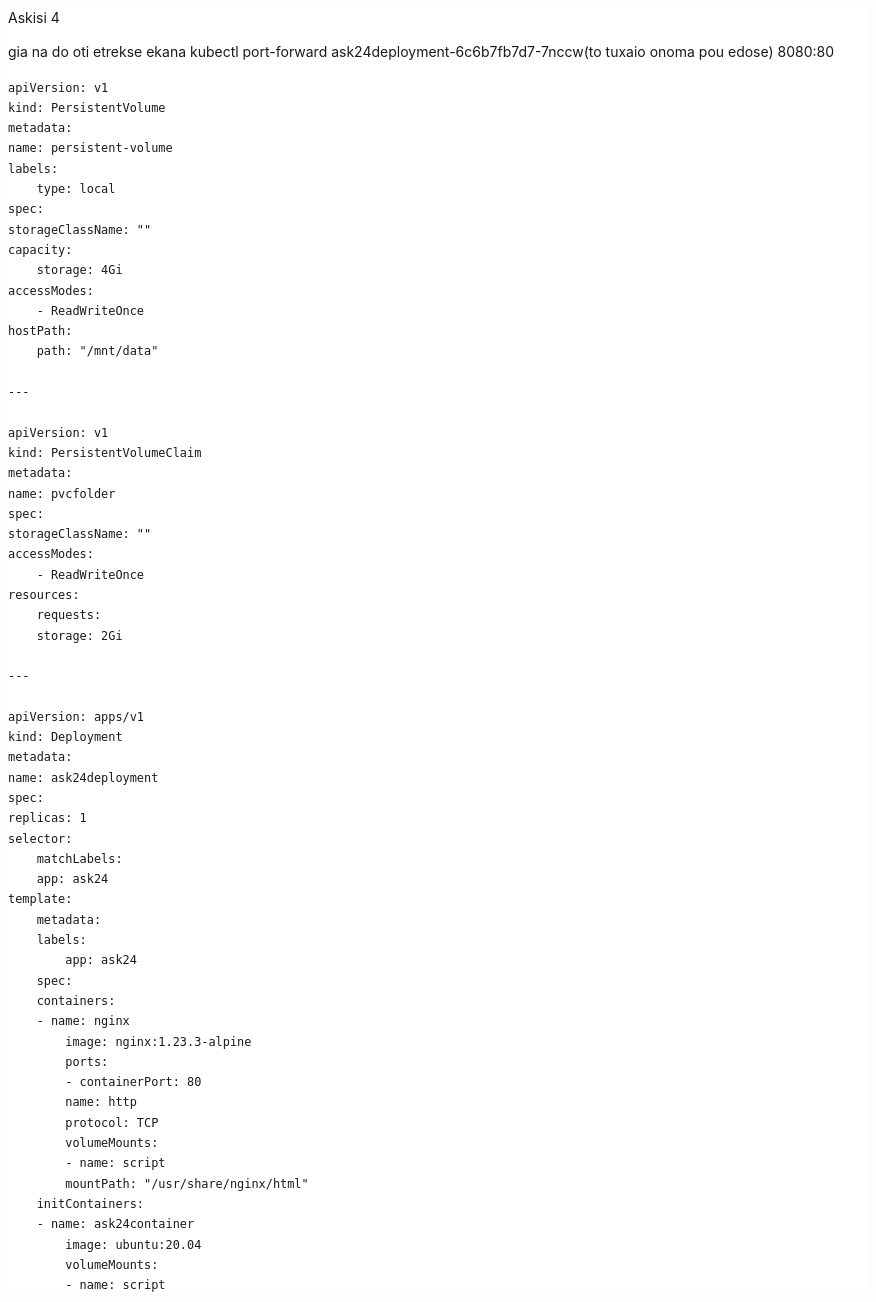 
Askisi 4

gia na do oti etrekse ekana kubectl port-forward ask24deployment-6c6b7fb7d7-7nccw(to tuxaio onoma pou edose) 8080:80

    apiVersion: v1
    kind: PersistentVolume
    metadata:
    name: persistent-volume
    labels:
        type: local
    spec:
    storageClassName: ""
    capacity:
        storage: 4Gi
    accessModes:
        - ReadWriteOnce
    hostPath:
        path: "/mnt/data"

    ---

    apiVersion: v1
    kind: PersistentVolumeClaim
    metadata:
    name: pvcfolder
    spec:
    storageClassName: ""
    accessModes:
        - ReadWriteOnce
    resources:
        requests:
        storage: 2Gi

    ---

    apiVersion: apps/v1
    kind: Deployment
    metadata:
    name: ask24deployment
    spec:
    replicas: 1
    selector:
        matchLabels:
        app: ask24
    template:
        metadata:
        labels:
            app: ask24
        spec:
        containers:
        - name: nginx
            image: nginx:1.23.3-alpine
            ports:
            - containerPort: 80
            name: http
            protocol: TCP
            volumeMounts:
            - name: script
            mountPath: "/usr/share/nginx/html"
        initContainers:
        - name: ask24container
            image: ubuntu:20.04
            volumeMounts:
            - name: script